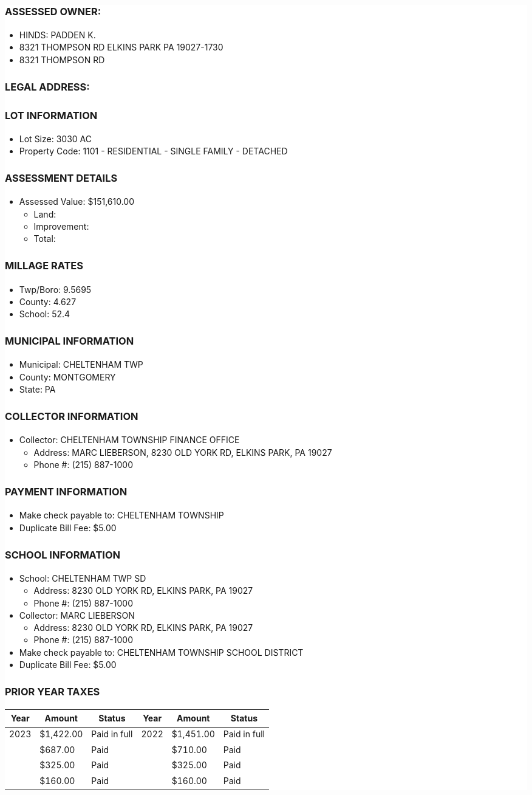### ASSESSED OWNER:
- HINDS: PADDEN K.
- 8321 THOMPSON RD ELKINS PARK PA 19027-1730
- 8321 THOMPSON RD

### LEGAL ADDRESS:
### LOT INFORMATION
- Lot Size: 3030 AC
- Property Code: 1101 - RESIDENTIAL - SINGLE FAMILY - DETACHED

### ASSESSMENT DETAILS
- Assessed Value: $151,610.00
  - Land: 
  - Improvement: 
  - Total: 

### MILLAGE RATES
- Twp/Boro: 9.5695
- County: 4.627
- School: 52.4

### MUNICIPAL INFORMATION
- Municipal: CHELTENHAM TWP
- County: MONTGOMERY
- State: PA

### COLLECTOR INFORMATION
- Collector: CHELTENHAM TOWNSHIP FINANCE OFFICE
  - Address: MARC LIEBERSON, 8230 OLD YORK RD, ELKINS PARK, PA 19027
  - Phone #: (215) 887-1000

### PAYMENT INFORMATION
- Make check payable to: CHELTENHAM TOWNSHIP
- Duplicate Bill Fee: $5.00

### SCHOOL INFORMATION
- School: CHELTENHAM TWP SD
  - Address: 8230 OLD YORK RD, ELKINS PARK, PA 19027
  - Phone #: (215) 887-1000
- Collector: MARC LIEBERSON
  - Address: 8230 OLD YORK RD, ELKINS PARK, PA 19027
  - Phone #: (215) 887-1000
- Make check payable to: CHELTENHAM TOWNSHIP SCHOOL DISTRICT
- Duplicate Bill Fee: $5.00

### PRIOR YEAR TAXES
| Year | Amount | Status  | Year | Amount | Status  |
|------|--------|---------|------|--------|---------|
| 2023 | $1,422.00 | Paid in full | 2022 | $1,451.00 | Paid in full |
|      | $687.00  | Paid    |      | $710.00  | Paid    |
|      | $325.00  | Paid    |      | $325.00  | Paid    |
|      | $160.00  | Paid    |      | $160.00  | Paid    |
